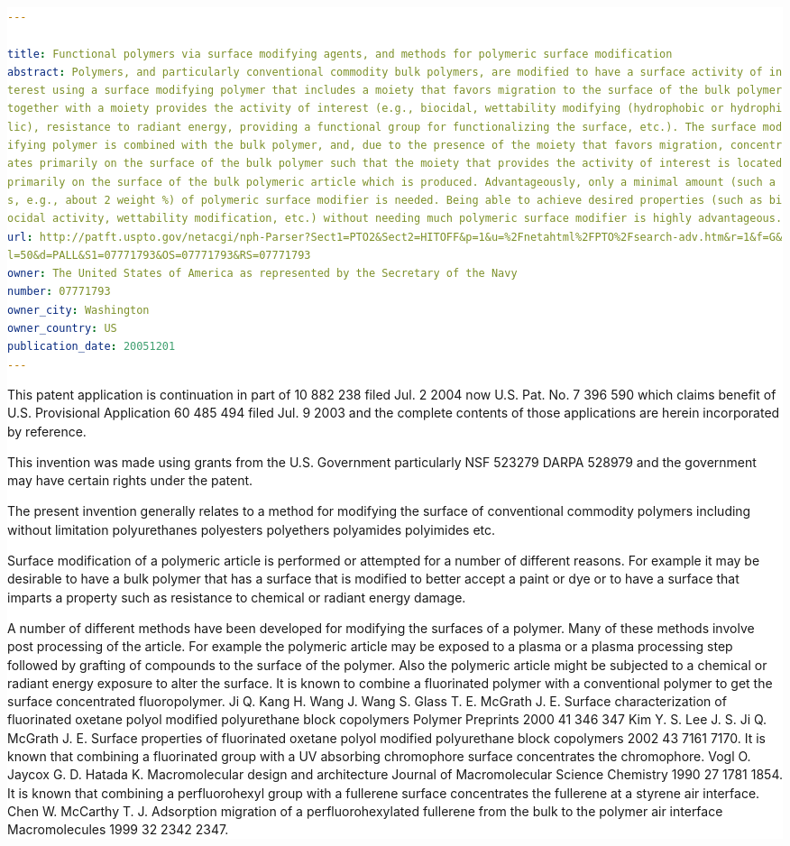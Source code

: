 ```yaml
---

title: Functional polymers via surface modifying agents, and methods for polymeric surface modification
abstract: Polymers, and particularly conventional commodity bulk polymers, are modified to have a surface activity of interest using a surface modifying polymer that includes a moiety that favors migration to the surface of the bulk polymer together with a moiety provides the activity of interest (e.g., biocidal, wettability modifying (hydrophobic or hydrophilic), resistance to radiant energy, providing a functional group for functionalizing the surface, etc.). The surface modifying polymer is combined with the bulk polymer, and, due to the presence of the moiety that favors migration, concentrates primarily on the surface of the bulk polymer such that the moiety that provides the activity of interest is located primarily on the surface of the bulk polymeric article which is produced. Advantageously, only a minimal amount (such as, e.g., about 2 weight %) of polymeric surface modifier is needed. Being able to achieve desired properties (such as biocidal activity, wettability modification, etc.) without needing much polymeric surface modifier is highly advantageous.
url: http://patft.uspto.gov/netacgi/nph-Parser?Sect1=PTO2&Sect2=HITOFF&p=1&u=%2Fnetahtml%2FPTO%2Fsearch-adv.htm&r=1&f=G&l=50&d=PALL&S1=07771793&OS=07771793&RS=07771793
owner: The United States of America as represented by the Secretary of the Navy
number: 07771793
owner_city: Washington
owner_country: US
publication_date: 20051201
---
```

This patent application is continuation in part of 10 882 238 filed Jul. 2 2004 now U.S. Pat. No. 7 396 590 which claims benefit of U.S. Provisional Application 60 485 494 filed Jul. 9 2003 and the complete contents of those applications are herein incorporated by reference.

This invention was made using grants from the U.S. Government particularly NSF 523279 DARPA 528979 and the government may have certain rights under the patent.

The present invention generally relates to a method for modifying the surface of conventional commodity polymers including without limitation polyurethanes polyesters polyethers polyamides polyimides etc.

Surface modification of a polymeric article is performed or attempted for a number of different reasons. For example it may be desirable to have a bulk polymer that has a surface that is modified to better accept a paint or dye or to have a surface that imparts a property such as resistance to chemical or radiant energy damage.

A number of different methods have been developed for modifying the surfaces of a polymer. Many of these methods involve post processing of the article. For example the polymeric article may be exposed to a plasma or a plasma processing step followed by grafting of compounds to the surface of the polymer. Also the polymeric article might be subjected to a chemical or radiant energy exposure to alter the surface. It is known to combine a fluorinated polymer with a conventional polymer to get the surface concentrated fluoropolymer. Ji Q. Kang H. Wang J. Wang S. Glass T. E. McGrath J. E. Surface characterization of fluorinated oxetane polyol modified polyurethane block copolymers Polymer Preprints 2000 41 346 347 Kim Y. S. Lee J. S. Ji Q. McGrath J. E. Surface properties of fluorinated oxetane polyol modified polyurethane block copolymers 2002 43 7161 7170. It is known that combining a fluorinated group with a UV absorbing chromophore surface concentrates the chromophore. Vogl O. Jaycox G. D. Hatada K. Macromolecular design and architecture Journal of Macromolecular Science Chemistry 1990 27 1781 1854. It is known that combining a perfluorohexyl group with a fullerene surface concentrates the fullerene at a styrene air interface. Chen W. McCarthy T. J. Adsorption migration of a perfluorohexylated fullerene from the bulk to the polymer air interface Macromolecules 1999 32 2342 2347. 
